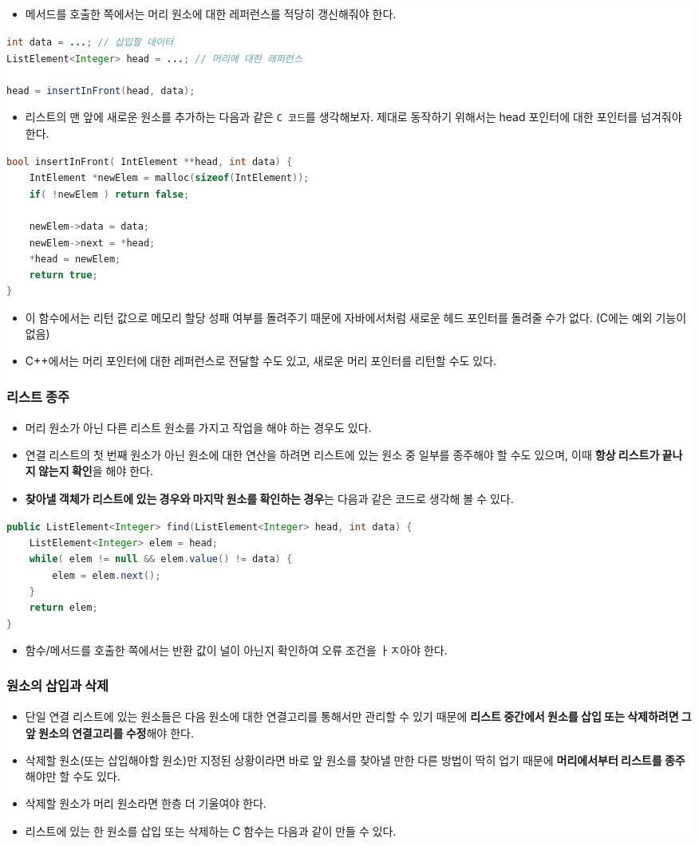 * 메서드를 호출한 쪽에서는 머리 원소에 대한 레퍼런스를 적당히 갱신해줘야 한다.

```java
int data = ...; // 삽입할 데이터
ListElement<Integer> head = ...; // 머리에 대한 래퍼런스

head = insertInFront(head, data);
```

* 리스트의 맨 앞에 새로운 원소를 추가하는 다음과 같은 `C 코드`를 생각해보자. 제대로 동작하기 위해서는 head 포인터에 대한 포인터를 넘겨줘야 한다.

```cpp
bool insertInFront( IntElement **head, int data) {
    IntElement *newElem = malloc(sizeof(IntElement));
    if( !newElem ) return false;
    
    newElem->data = data;
    newElem->next = *head;
    *head = newElem;
    return true;
}
```

* 이 함수에서는 리턴 값으로 메모리 할당 성패 여부를 돌려주기 때문에 자바에서처럼 새로운 헤드 포인터를 돌려줄 수가 없다. (C에는 예외 기능이 없음)

* C++에서는 머리 포인터에 대한 레퍼런스로 전달할 수도 있고, 새로운 머리 포인터를 리턴할 수도 있다.

### 리스트 종주

* 머리 원소가 아닌 다른 리스트 원소를 가지고 작업을 해야 하는 경우도 있다.

* 연결 리스트의 첫 번째 원소가 아닌 원소에 대한 연산을 하려면 리스트에 있는 원소 중 일부를 종주해야 할 수도 있으며, 이때 **항상 리스트가 끝나지 않는지 확인**을 해야 한다.

* **찾아낼 객체가 리스트에 있는 경우와 마지막 원소를 확인하는 경우**는 다음과 같은 코드로 생각해 볼 수 있다.

```java
public ListElement<Integer> find(ListElement<Integer> head, int data) {
    ListElement<Integer> elem = head;
    while( elem != null && elem.value() != data) {
        elem = elem.next();
    }
    return elem;
}
```

* 함수/메서드를 호출한 쪽에서는 반환 값이 널이 아닌지 확인하여 오류 조건을 ㅏㅈ아야 한다.

### 원소의 삽입과 삭제

* 단일 연결 리스트에 있는 원소들은 다음 원소에 대한 연결고리를 통해서만 관리할 수 있기 때문에 **리스트 중간에서 원소를 삽입 또는 삭제하려면 그 앞 원소의 연결고리를 수정**해야 한다.

* 삭제할 원소(또는 삽입해야할 원소)만 지정된 상황이라면 바로 앞 원소를 찾아낼 만한 다른 방법이 딱히 업기 때문에 **머리에서부터 리스트를 종주**해야만 할 수도 있다.

* 삭제할 원소가 머리 원소라면 한층 더 기울여야 한다.

* 리스트에 있는 한 원소를 삽입 또는 삭제하는 C 함수는 다음과 같이 만들 수 있다.
